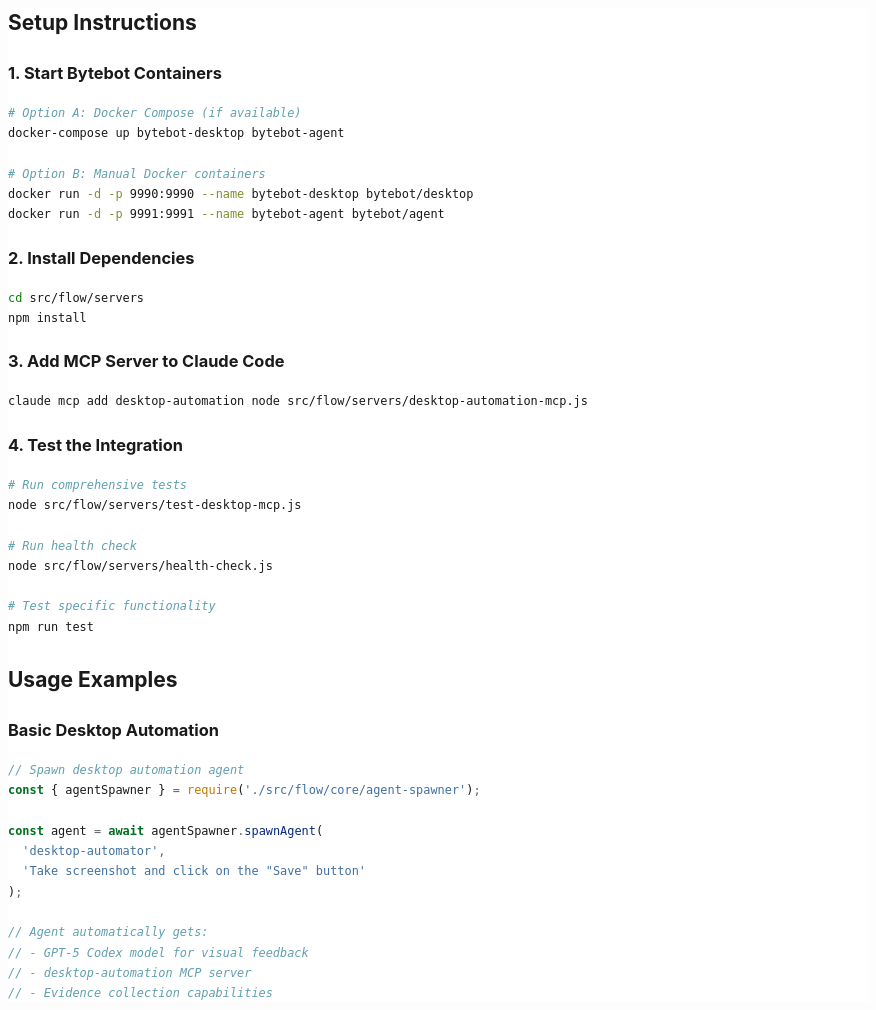 ## Setup Instructions

### 1. Start Bytebot Containers

```bash
# Option A: Docker Compose (if available)
docker-compose up bytebot-desktop bytebot-agent

# Option B: Manual Docker containers
docker run -d -p 9990:9990 --name bytebot-desktop bytebot/desktop
docker run -d -p 9991:9991 --name bytebot-agent bytebot/agent
```

### 2. Install Dependencies

```bash
cd src/flow/servers
npm install
```

### 3. Add MCP Server to Claude Code

```bash
claude mcp add desktop-automation node src/flow/servers/desktop-automation-mcp.js
```

### 4. Test the Integration

```bash
# Run comprehensive tests
node src/flow/servers/test-desktop-mcp.js

# Run health check
node src/flow/servers/health-check.js

# Test specific functionality
npm run test
```

## Usage Examples

### Basic Desktop Automation

```javascript
// Spawn desktop automation agent
const { agentSpawner } = require('./src/flow/core/agent-spawner');

const agent = await agentSpawner.spawnAgent(
  'desktop-automator',
  'Take screenshot and click on the "Save" button'
);

// Agent automatically gets:
// - GPT-5 Codex model for visual feedback
// - desktop-automation MCP server
// - Evidence collection capabilities
```
